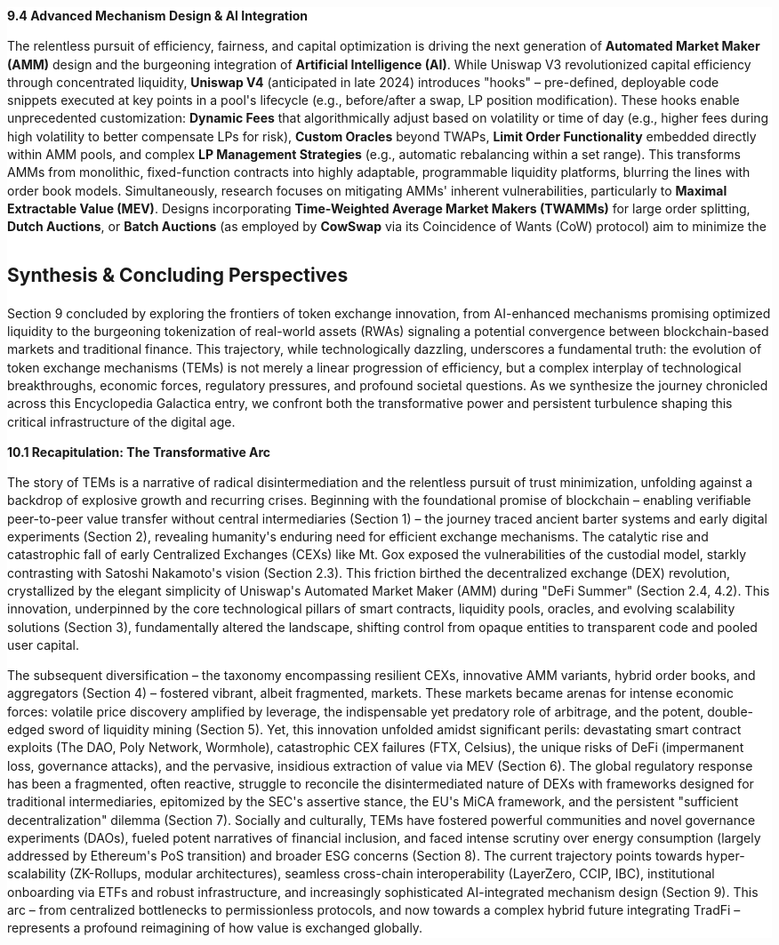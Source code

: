 **9.4 Advanced Mechanism Design & AI Integration**

The relentless pursuit of efficiency, fairness, and capital optimization is driving the next generation of **Automated Market Maker (AMM)** design and the burgeoning integration of **Artificial Intelligence (AI)**. While Uniswap V3 revolutionized capital efficiency through concentrated liquidity, **Uniswap V4** (anticipated in late 2024) introduces "hooks" – pre-defined, deployable code snippets executed at key points in a pool's lifecycle (e.g., before/after a swap, LP position modification). These hooks enable unprecedented customization: **Dynamic Fees** that algorithmically adjust based on volatility or time of day (e.g., higher fees during high volatility to better compensate LPs for risk), **Custom Oracles** beyond TWAPs, **Limit Order Functionality** embedded directly within AMM pools, and complex **LP Management Strategies** (e.g., automatic rebalancing within a set range). This transforms AMMs from monolithic, fixed-function contracts into highly adaptable, programmable liquidity platforms, blurring the lines with order book models. Simultaneously, research focuses on mitigating AMMs' inherent vulnerabilities, particularly to **Maximal Extractable Value (MEV)**. Designs incorporating **Time-Weighted Average Market Makers (TWAMMs)** for large order splitting, **Dutch Auctions**, or **Batch Auctions** (as employed by **CowSwap** via its Coincidence of Wants (CoW) protocol) aim to minimize the

## Synthesis & Concluding Perspectives

Section 9 concluded by exploring the frontiers of token exchange innovation, from AI-enhanced mechanisms promising optimized liquidity to the burgeoning tokenization of real-world assets (RWAs) signaling a potential convergence between blockchain-based markets and traditional finance. This trajectory, while technologically dazzling, underscores a fundamental truth: the evolution of token exchange mechanisms (TEMs) is not merely a linear progression of efficiency, but a complex interplay of technological breakthroughs, economic forces, regulatory pressures, and profound societal questions. As we synthesize the journey chronicled across this Encyclopedia Galactica entry, we confront both the transformative power and persistent turbulence shaping this critical infrastructure of the digital age.

**10.1 Recapitulation: The Transformative Arc**

The story of TEMs is a narrative of radical disintermediation and the relentless pursuit of trust minimization, unfolding against a backdrop of explosive growth and recurring crises. Beginning with the foundational promise of blockchain – enabling verifiable peer-to-peer value transfer without central intermediaries (Section 1) – the journey traced ancient barter systems and early digital experiments (Section 2), revealing humanity's enduring need for efficient exchange mechanisms. The catalytic rise and catastrophic fall of early Centralized Exchanges (CEXs) like Mt. Gox exposed the vulnerabilities of the custodial model, starkly contrasting with Satoshi Nakamoto's vision (Section 2.3). This friction birthed the decentralized exchange (DEX) revolution, crystallized by the elegant simplicity of Uniswap's Automated Market Maker (AMM) during "DeFi Summer" (Section 2.4, 4.2). This innovation, underpinned by the core technological pillars of smart contracts, liquidity pools, oracles, and evolving scalability solutions (Section 3), fundamentally altered the landscape, shifting control from opaque entities to transparent code and pooled user capital.

The subsequent diversification – the taxonomy encompassing resilient CEXs, innovative AMM variants, hybrid order books, and aggregators (Section 4) – fostered vibrant, albeit fragmented, markets. These markets became arenas for intense economic forces: volatile price discovery amplified by leverage, the indispensable yet predatory role of arbitrage, and the potent, double-edged sword of liquidity mining (Section 5). Yet, this innovation unfolded amidst significant perils: devastating smart contract exploits (The DAO, Poly Network, Wormhole), catastrophic CEX failures (FTX, Celsius), the unique risks of DeFi (impermanent loss, governance attacks), and the pervasive, insidious extraction of value via MEV (Section 6). The global regulatory response has been a fragmented, often reactive, struggle to reconcile the disintermediated nature of DEXs with frameworks designed for traditional intermediaries, epitomized by the SEC's assertive stance, the EU's MiCA framework, and the persistent "sufficient decentralization" dilemma (Section 7). Socially and culturally, TEMs have fostered powerful communities and novel governance experiments (DAOs), fueled potent narratives of financial inclusion, and faced intense scrutiny over energy consumption (largely addressed by Ethereum's PoS transition) and broader ESG concerns (Section 8). The current trajectory points towards hyper-scalability (ZK-Rollups, modular architectures), seamless cross-chain interoperability (LayerZero, CCIP, IBC), institutional onboarding via ETFs and robust infrastructure, and increasingly sophisticated AI-integrated mechanism design (Section 9). This arc – from centralized bottlenecks to permissionless protocols, and now towards a complex hybrid future integrating TradFi – represents a profound reimagining of how value is exchanged globally.
